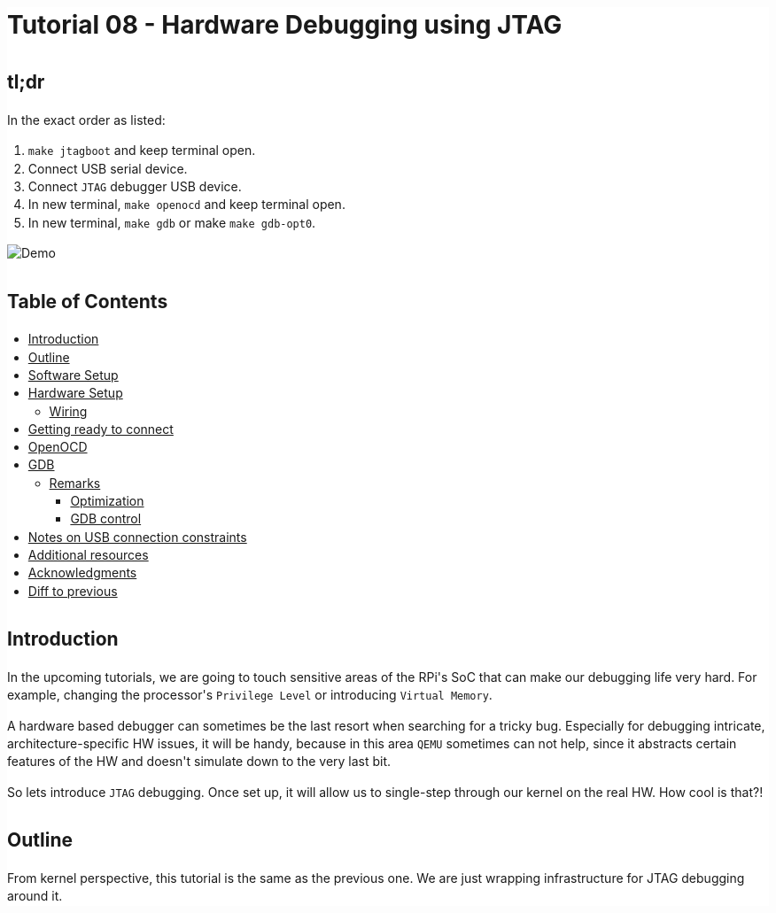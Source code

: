 # Tutorial 08 - Hardware Debugging using JTAG

## tl;dr

In the exact order as listed:

1. `make jtagboot` and keep terminal open.
2. Connect USB serial device.
3. Connect `JTAG` debugger USB device.
4. In new terminal, `make openocd` and keep terminal open.
5. In new terminal, `make gdb` or make `make gdb-opt0`.

![Demo](../doc/09_demo.gif)

## Table of Contents

- [Introduction](#introduction)
- [Outline](#outline)
- [Software Setup](#software-setup)
- [Hardware Setup](#hardware-setup)
  * [Wiring](#wiring)
- [Getting ready to connect](#getting-ready-to-connect)
- [OpenOCD](#openocd)
- [GDB](#gdb)
  * [Remarks](#remarks)
    + [Optimization](#optimization)
    + [GDB control](#gdb-control)
- [Notes on USB connection constraints](#notes-on-usb-connection-constraints)
- [Additional resources](#additional-resources)
- [Acknowledgments](#acknowledgments)
- [Diff to previous](#diff-to-previous)

## Introduction

In the upcoming tutorials, we are going to touch sensitive areas of the RPi's SoC that can make our
debugging life very hard. For example, changing the processor's `Privilege Level` or introducing
`Virtual Memory`.

A hardware based debugger can sometimes be the last resort when searching for a tricky bug.
Especially for debugging intricate, architecture-specific HW issues, it will be handy, because in
this area `QEMU` sometimes can not help, since it abstracts certain features of the HW and doesn't
simulate down to the very last bit.

So lets introduce `JTAG` debugging. Once set up, it will allow us to single-step through our kernel
on the real HW. How cool is that?!

## Outline

From kernel perspective, this tutorial is the same as the previous one. We are just wrapping
infrastructure for JTAG debugging around it.

